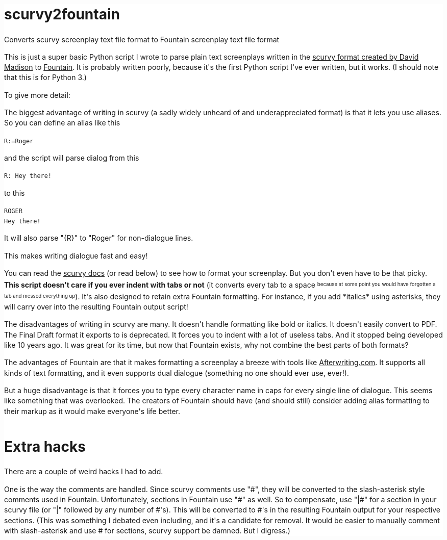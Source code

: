 # scurvy2fountain
Converts scurvy screenplay text file format to Fountain screenplay text file format

This is just a super basic Python script I wrote to parse plain text screenplays written in the [scurvy format created by David Madison](https://marginalhacks.com/Hacks/scurvy) to [Fountain](http://fountain.io). It is probably written poorly, because it's the first Python script I've ever written, but it works. (I should note that this is for Python 3.)

To give more detail:

The biggest advantage of writing in scurvy (a sadly widely unheard of and underappreciated format) is that it lets you use aliases. So you can define an alias like this
```
R:=Roger
```
and the script will parse dialog from this
```
R: Hey there!
```
to this
```
ROGER
Hey there!
```
It will also parse "{R}" to "Roger" for non-dialogue lines.

This makes writing dialogue fast and easy!

You can read the [scurvy docs](https://marginalhacks.com/Hacks/scurvy/) (or read below) to see how to format your screenplay. But you don't even have to be that picky. **This script doesn't care if you ever indent with tabs or not** (it converts every tab to a space <sup><sub>because at some point you would have forgotten a tab and messed everything up</sub></sup>). It's also designed to retain extra Fountain formatting. For instance, if you add \*italics\* using asterisks, they will carry over into the resulting Fountain output script!

The disadvantages of writing in scurvy are many. It doesn't handle formatting like bold or italics. It doesn't easily convert to PDF. The Final Draft format it exports to is deprecated. It forces you to indent with a lot of useless tabs. And it stopped being developed like 10 years ago. It was great for its time, but now that Fountain exists, why not combine the best parts of both formats?

The advantages of Fountain are that it makes formatting a screenplay a breeze with tools like [Afterwriting.com](http://afterwriting.com). It supports all kinds of text formatting, and it even supports dual dialogue (something no one should ever use, ever!).

But a huge disadvantage is that it forces you to type every character name in caps for every single line of dialogue. This seems like something that was overlooked. The creators of Fountain should have (and should still) consider adding alias formatting to their markup as it would make everyone's life better.

Extra hacks
===
There are a couple of weird hacks I had to add.

One is the way the comments are handled. Since scurvy comments use "#", they will be converted to the slash-asterisk style comments used in Fountain. Unfortunately, sections in Fountain use "#" as well. So to compensate, use "|#" for a section in your scurvy file (or "|" followed by any number of #'s). This will be converted to #'s in the resulting Fountain output for your respective sections. (This was something I debated even including, and it's a candidate for removal. It would be easier to manually comment with slash-asterisk and use # for sections, scurvy support be damned. But I digress.)

